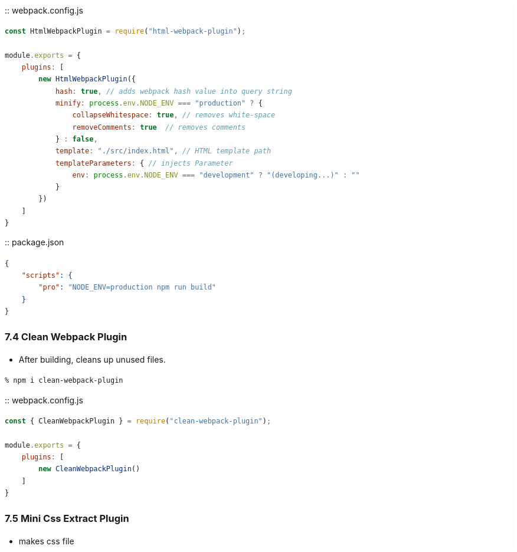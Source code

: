 :: webpack.config.js

```js
const HtmlWebpackPlugin = require("html-webpack-plugin");

module.exports = {
    plugins: [
        new HtmlWebpackPlugin({
            hash: true, // adds webpack hash value into query string
            minify: process.env.NODE_ENV === "production" ? {
                collapseWhitespace: true, // removes white-space
                removeComments: true  // removes comments
            } : false,
            template: "./src/index.html", // HTML template path
            templateParameters: { // injects Parameter
                env: process.env.NODE_ENV === "development" ? "(developing...)" : ""
            }  
        })
    ]
}
```

:: package.json

```json
{
    "scripts": {
        "pro": "NODE_ENV=production npm run build"
    }
}
```

### 7.4 Clean Webpack Plugin

- After building, cleans up unused files.

```bash
% npm i clean-webpack-plugin
```

:: webpack.config.js

```js
const { CleanWebpackPlugin } = require("clean-webpack-plugin");

module.exports = {
    plugins: [
        new CleanWebpackPlugin()
    ]
}
```

### 7.5 Mini Css Extract Plugin

- makes css file
